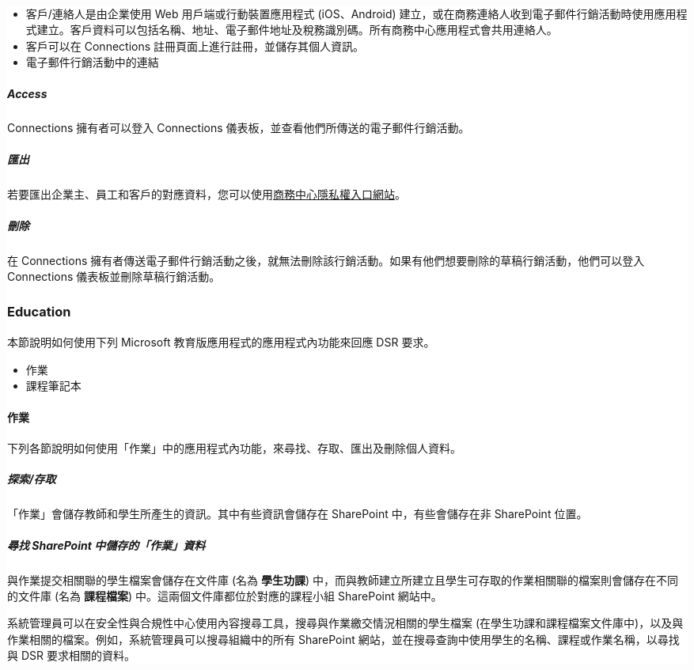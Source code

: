 - 客戶/連絡人是由企業使用 Web 用戶端或行動裝置應用程式 (iOS、Android) 建立，或在商務連絡人收到電子郵件行銷活動時使用應用程式建立。客戶資料可以包括名稱、地址、電子郵件地址及稅務識別碼。所有商務中心應用程式會共用連絡人。
- 客戶可以在 Connections 註冊頁面上進行註冊，並儲存其個人資訊。
- 電子郵件行銷活動中的連結

##### <a name="access"></a>Access

Connections 擁有者可以登入 Connections 儀表板，並查看他們所傳送的電子郵件行銷活動。

##### <a name="export"></a>匯出

若要匯出企業主、員工和客戶的對應資料，您可以使用[商務中心隱私權入口網站](https://businessaccount.microsoft.com/)。

##### <a name="delete"></a>刪除

在 Connections 擁有者傳送電子郵件行銷活動之後，就無法刪除該行銷活動。如果有他們想要刪除的草稿行銷活動，他們可以登入 Connections 儀表板並刪除草稿行銷活動。

### <a name="education"></a>Education

本節說明如何使用下列 Microsoft 教育版應用程式的應用程式內功能來回應 DSR 要求。

- 作業
- 課程筆記本

#### <a name="assignments"></a>作業

下列各節說明如何使用「作業」中的應用程式內功能，來尋找、存取、匯出及刪除個人資料。

##### <a name="discoveraccess"></a>探索/存取

「作業」會儲存教師和學生所產生的資訊。其中有些資訊會儲存在 SharePoint 中，有些會儲存在非 SharePoint 位置。

##### <a name="finding-assignments-data-stored-in-sharepoint"></a>尋找 SharePoint 中儲存的「作業」資料

與作業提交相關聯的學生檔案會儲存在文件庫 (名為 **學生功課**) 中，而與教師建立所建立且學生可存取的作業相關聯的檔案則會儲存在不同的文件庫 (名為 **課程檔案**) 中。這兩個文件庫都位於對應的課程小組 SharePoint 網站中。

系統管理員可以在安全性與合規性中心使用內容搜尋工具，搜尋與作業繳交情況相關的學生檔案 (在學生功課和課程檔案文件庫中)，以及與作業相關的檔案。例如，系統管理員可以搜尋組織中的所有 SharePoint 網站，並在搜尋查詢中使用學生的名稱、課程或作業名稱，以尋找與 DSR 要求相關的資料。

